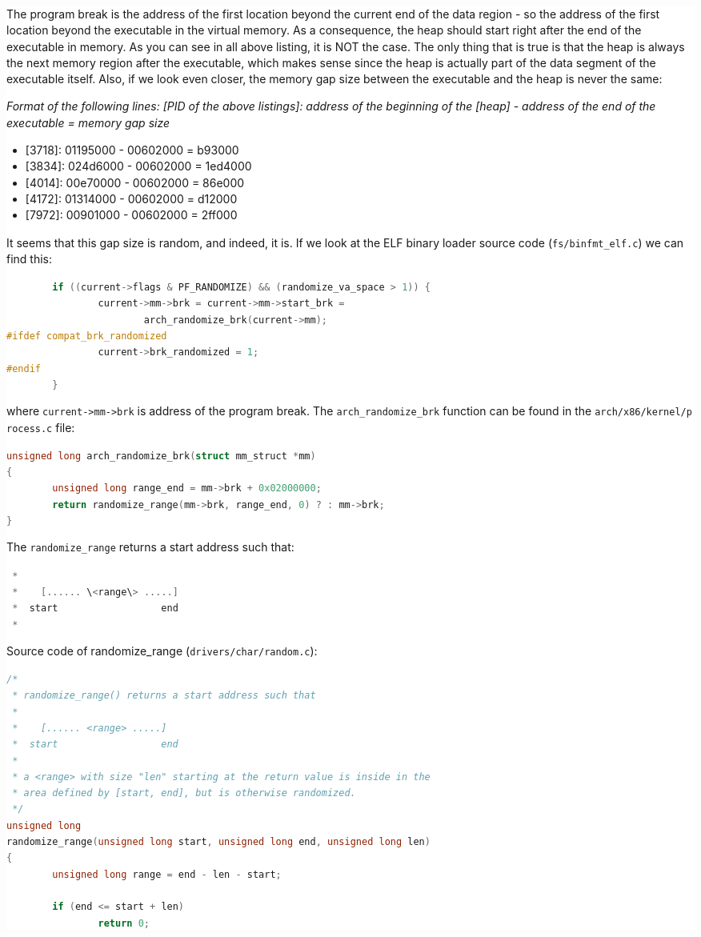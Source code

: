 The program break is the address of the first location beyond the current end of the data region - so the address of the first location beyond the executable in the virtual memory. As a consequence, the heap should start right after the end of the executable in memory. As you can see in all above listing, it is NOT the case. The only thing that is true is that the heap is always the next memory region after the executable, which makes sense since the heap is actually part of the data segment of the executable itself. Also, if we look even closer, the memory gap size between the executable and the heap is never the same:

_Format of the following lines: [PID of the above listings]: address of the beginning of the [heap] - address of the end of the executable = memory gap size_

- [3718]: 01195000 - 00602000 = b93000
- [3834]: 024d6000 - 00602000 = 1ed4000
- [4014]: 00e70000 - 00602000 = 86e000
- [4172]: 01314000 - 00602000 = d12000
- [7972]: 00901000 - 00602000 = 2ff000

It seems that this gap size is random, and indeed, it is. If we look at the ELF binary loader source code (`fs/binfmt_elf.c`) we can find this:

```C
        if ((current->flags & PF_RANDOMIZE) && (randomize_va_space > 1)) {
                current->mm->brk = current->mm->start_brk =
                        arch_randomize_brk(current->mm);
#ifdef compat_brk_randomized
                current->brk_randomized = 1;
#endif
        }
```

where `current->mm->brk` is address of the program break. The `arch_randomize_brk` function can be found in the `arch/x86/kernel/process.c` file:

```C
unsigned long arch_randomize_brk(struct mm_struct *mm)
{
        unsigned long range_end = mm->brk + 0x02000000;
        return randomize_range(mm->brk, range_end, 0) ? : mm->brk;
}
```

The `randomize_range` returns a start address such that:

```C
 *
 *    [...... \<range\> .....]
 *  start                  end
 *
```

Source code of randomize_range (`drivers/char/random.c`):

```C
/*
 * randomize_range() returns a start address such that
 *
 *    [...... <range> .....]
 *  start                  end
 *
 * a <range> with size "len" starting at the return value is inside in the
 * area defined by [start, end], but is otherwise randomized.
 */
unsigned long
randomize_range(unsigned long start, unsigned long end, unsigned long len)
{
        unsigned long range = end - len - start;

        if (end <= start + len)
                return 0;
```